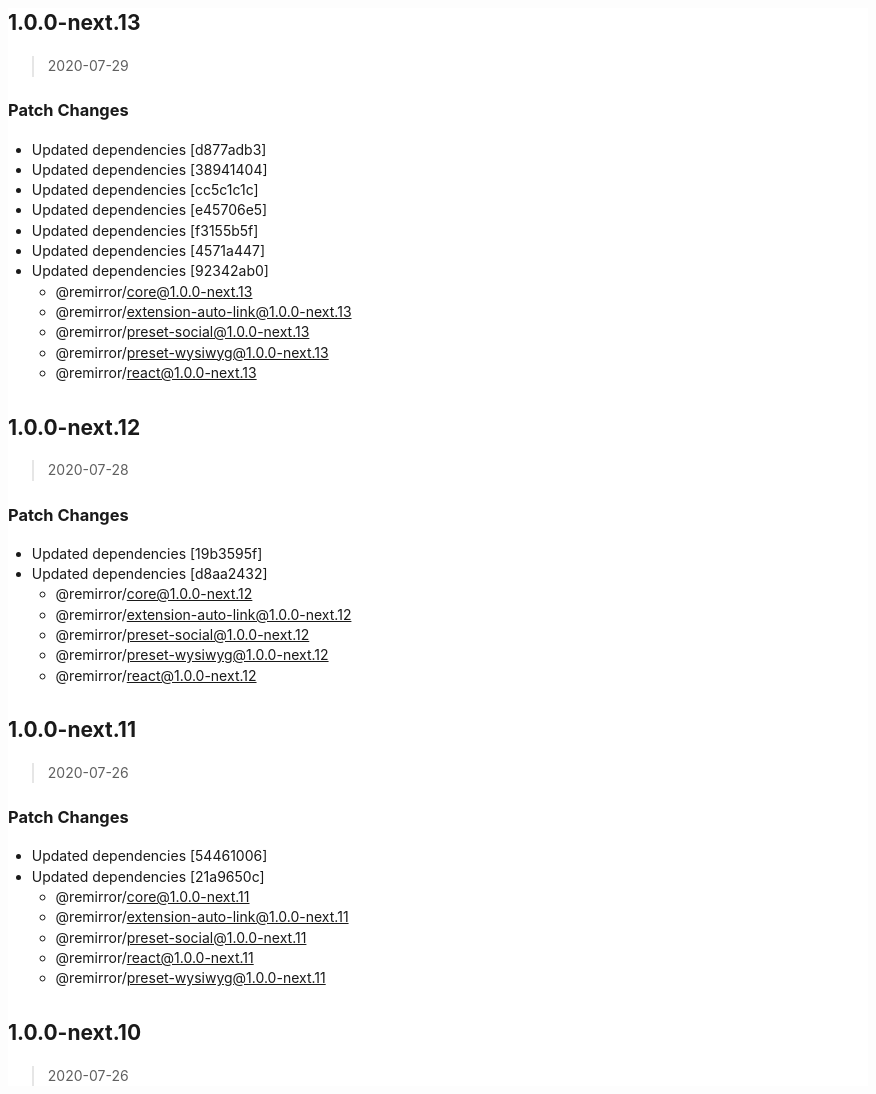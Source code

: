 ## 1.0.0-next.13

> 2020-07-29

### Patch Changes

- Updated dependencies [d877adb3]
- Updated dependencies [38941404]
- Updated dependencies [cc5c1c1c]
- Updated dependencies [e45706e5]
- Updated dependencies [f3155b5f]
- Updated dependencies [4571a447]
- Updated dependencies [92342ab0]
  - @remirror/core@1.0.0-next.13
  - @remirror/extension-auto-link@1.0.0-next.13
  - @remirror/preset-social@1.0.0-next.13
  - @remirror/preset-wysiwyg@1.0.0-next.13
  - @remirror/react@1.0.0-next.13

## 1.0.0-next.12

> 2020-07-28

### Patch Changes

- Updated dependencies [19b3595f]
- Updated dependencies [d8aa2432]
  - @remirror/core@1.0.0-next.12
  - @remirror/extension-auto-link@1.0.0-next.12
  - @remirror/preset-social@1.0.0-next.12
  - @remirror/preset-wysiwyg@1.0.0-next.12
  - @remirror/react@1.0.0-next.12

## 1.0.0-next.11

> 2020-07-26

### Patch Changes

- Updated dependencies [54461006]
- Updated dependencies [21a9650c]
  - @remirror/core@1.0.0-next.11
  - @remirror/extension-auto-link@1.0.0-next.11
  - @remirror/preset-social@1.0.0-next.11
  - @remirror/react@1.0.0-next.11
  - @remirror/preset-wysiwyg@1.0.0-next.11

## 1.0.0-next.10

> 2020-07-26
